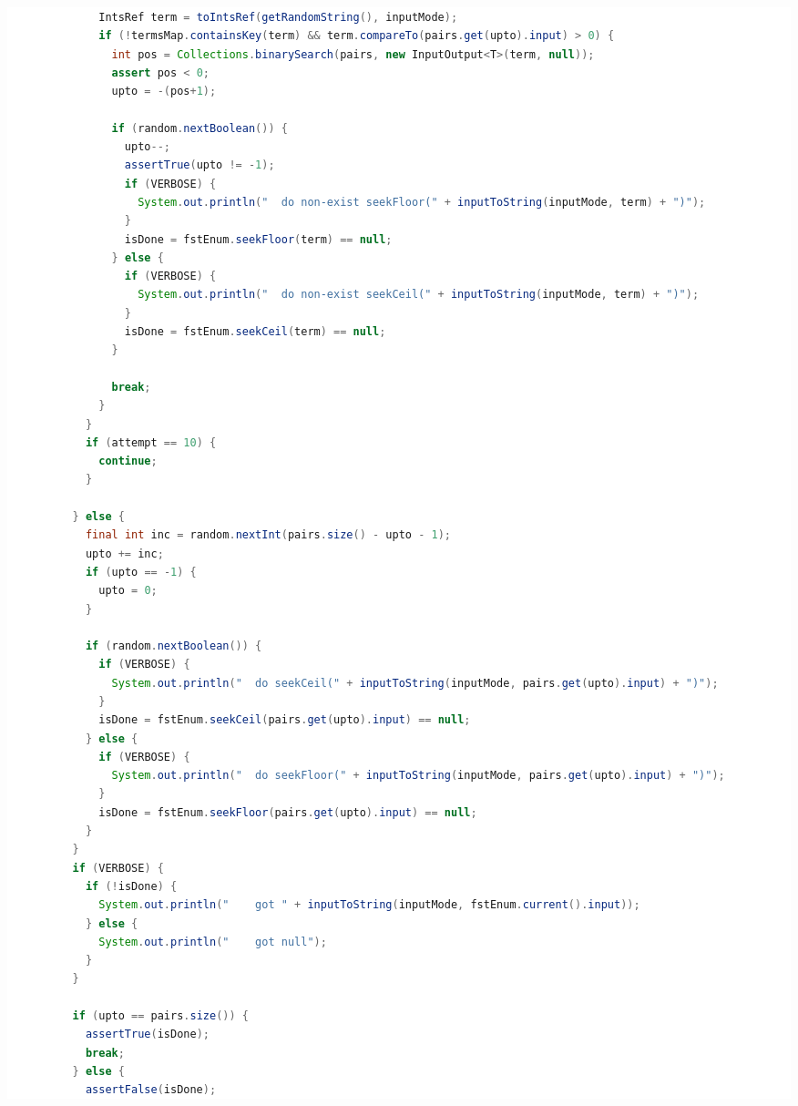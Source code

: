 ```java
              IntsRef term = toIntsRef(getRandomString(), inputMode);
              if (!termsMap.containsKey(term) && term.compareTo(pairs.get(upto).input) > 0) {
                int pos = Collections.binarySearch(pairs, new InputOutput<T>(term, null));
                assert pos < 0;
                upto = -(pos+1);

                if (random.nextBoolean()) {
                  upto--;
                  assertTrue(upto != -1);
                  if (VERBOSE) {
                    System.out.println("  do non-exist seekFloor(" + inputToString(inputMode, term) + ")");
                  }
                  isDone = fstEnum.seekFloor(term) == null;
                } else {
                  if (VERBOSE) {
                    System.out.println("  do non-exist seekCeil(" + inputToString(inputMode, term) + ")");
                  }
                  isDone = fstEnum.seekCeil(term) == null;
                }

                break;
              }
            }
            if (attempt == 10) {
              continue;
            }
            
          } else {
            final int inc = random.nextInt(pairs.size() - upto - 1);
            upto += inc;
            if (upto == -1) {
              upto = 0;
            }

            if (random.nextBoolean()) {
              if (VERBOSE) {
                System.out.println("  do seekCeil(" + inputToString(inputMode, pairs.get(upto).input) + ")");
              }
              isDone = fstEnum.seekCeil(pairs.get(upto).input) == null;
            } else {
              if (VERBOSE) {
                System.out.println("  do seekFloor(" + inputToString(inputMode, pairs.get(upto).input) + ")");
              }
              isDone = fstEnum.seekFloor(pairs.get(upto).input) == null;
            }
          }
          if (VERBOSE) {
            if (!isDone) {
              System.out.println("    got " + inputToString(inputMode, fstEnum.current().input));
            } else {
              System.out.println("    got null");
            }
          }

          if (upto == pairs.size()) {
            assertTrue(isDone);
            break;
          } else {
            assertFalse(isDone);
```
